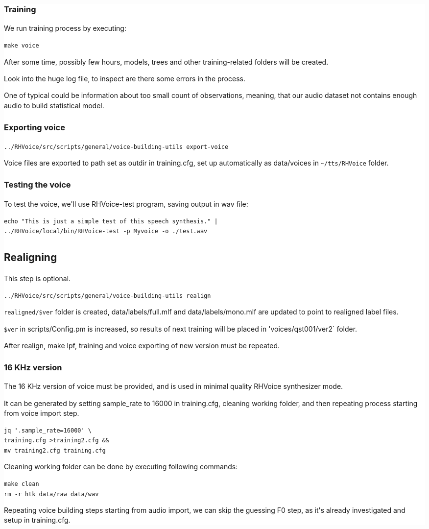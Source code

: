 ### Training
We run training process by executing:

```
make voice
```

After some time, possibly few hours, models, trees and other training-related folders will be created.

Look into the huge log file, to inspect are there some errors in the process.

One of typical could be information about too small count of observations, meaning, that our audio dataset not contains enough audio to build statistical model.

### Exporting voice

```
../RHVoice/src/scripts/general/voice-building-utils export-voice
```

Voice files are exported to path set as outdir in training.cfg, set up automatically as data/voices in `~/tts/RHVoice` folder.

### Testing the voice
To test the voice, we'll use RHVoice-test program, saving output in wav file:
```
echo "This is just a simple test of this speech synthesis." |
../RHVoice/local/bin/RHVoice-test -p Myvoice -o ./test.wav
```

## Realigning
This step is optional.

```
../RHVoice/src/scripts/general/voice-building-utils realign
```
`realigned/$ver` folder is created, data/labels/full.mlf and data/labels/mono.mlf are updated to point to realigned label files.

`$ver` in scripts/Config.pm is increased, so results of next training will be placed in 'voices/qst001/ver2` folder.

After realign, make lpf, training and voice exporting of new version must be repeated.

### 16 KHz version
The 16 KHz version of voice must be provided, and is used in minimal quality RHVoice synthesizer mode.

It can be generated by setting sample_rate to 16000 in training.cfg, cleaning working folder, and then repeating process starting from voice import step.

```
jq '.sample_rate=16000' \
training.cfg >training2.cfg &&
mv training2.cfg training.cfg
```

Cleaning working folder can be done by executing following commands:

```
make clean
rm -r htk data/raw data/wav 
```


Repeating voice building steps starting from audio import, we can skip the guessing F0 step, as it's already investigated and setup in training.cfg.
